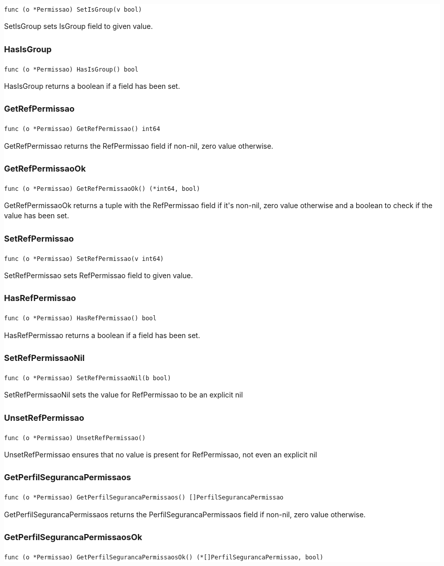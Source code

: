 `func (o *Permissao) SetIsGroup(v bool)`

SetIsGroup sets IsGroup field to given value.

### HasIsGroup

`func (o *Permissao) HasIsGroup() bool`

HasIsGroup returns a boolean if a field has been set.

### GetRefPermissao

`func (o *Permissao) GetRefPermissao() int64`

GetRefPermissao returns the RefPermissao field if non-nil, zero value otherwise.

### GetRefPermissaoOk

`func (o *Permissao) GetRefPermissaoOk() (*int64, bool)`

GetRefPermissaoOk returns a tuple with the RefPermissao field if it's non-nil, zero value otherwise
and a boolean to check if the value has been set.

### SetRefPermissao

`func (o *Permissao) SetRefPermissao(v int64)`

SetRefPermissao sets RefPermissao field to given value.

### HasRefPermissao

`func (o *Permissao) HasRefPermissao() bool`

HasRefPermissao returns a boolean if a field has been set.

### SetRefPermissaoNil

`func (o *Permissao) SetRefPermissaoNil(b bool)`

 SetRefPermissaoNil sets the value for RefPermissao to be an explicit nil

### UnsetRefPermissao
`func (o *Permissao) UnsetRefPermissao()`

UnsetRefPermissao ensures that no value is present for RefPermissao, not even an explicit nil
### GetPerfilSegurancaPermissaos

`func (o *Permissao) GetPerfilSegurancaPermissaos() []PerfilSegurancaPermissao`

GetPerfilSegurancaPermissaos returns the PerfilSegurancaPermissaos field if non-nil, zero value otherwise.

### GetPerfilSegurancaPermissaosOk

`func (o *Permissao) GetPerfilSegurancaPermissaosOk() (*[]PerfilSegurancaPermissao, bool)`
